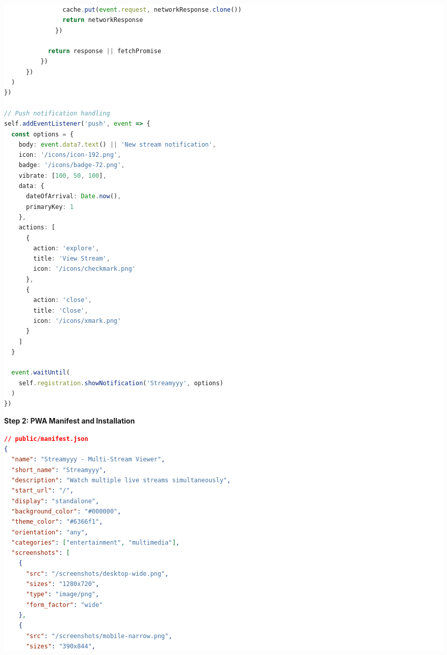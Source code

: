```typescript
                cache.put(event.request, networkResponse.clone())
                return networkResponse
              })

            return response || fetchPromise
          })
      })
  )
})

// Push notification handling
self.addEventListener('push', event => {
  const options = {
    body: event.data?.text() || 'New stream notification',
    icon: '/icons/icon-192.png',
    badge: '/icons/badge-72.png',
    vibrate: [100, 50, 100],
    data: {
      dateOfArrival: Date.now(),
      primaryKey: 1
    },
    actions: [
      {
        action: 'explore',
        title: 'View Stream',
        icon: '/icons/checkmark.png'
      },
      {
        action: 'close',
        title: 'Close',
        icon: '/icons/xmark.png'
      }
    ]
  }

  event.waitUntil(
    self.registration.showNotification('Streamyyy', options)
  )
})
```

**Step 2: PWA Manifest and Installation**
```json
// public/manifest.json
{
  "name": "Streamyyy - Multi-Stream Viewer",
  "short_name": "Streamyyy",
  "description": "Watch multiple live streams simultaneously",
  "start_url": "/",
  "display": "standalone",
  "background_color": "#000000",
  "theme_color": "#6366f1",
  "orientation": "any",
  "categories": ["entertainment", "multimedia"],
  "screenshots": [
    {
      "src": "/screenshots/desktop-wide.png",
      "sizes": "1280x720",
      "type": "image/png",
      "form_factor": "wide"
    },
    {
      "src": "/screenshots/mobile-narrow.png",
      "sizes": "390x844",
```